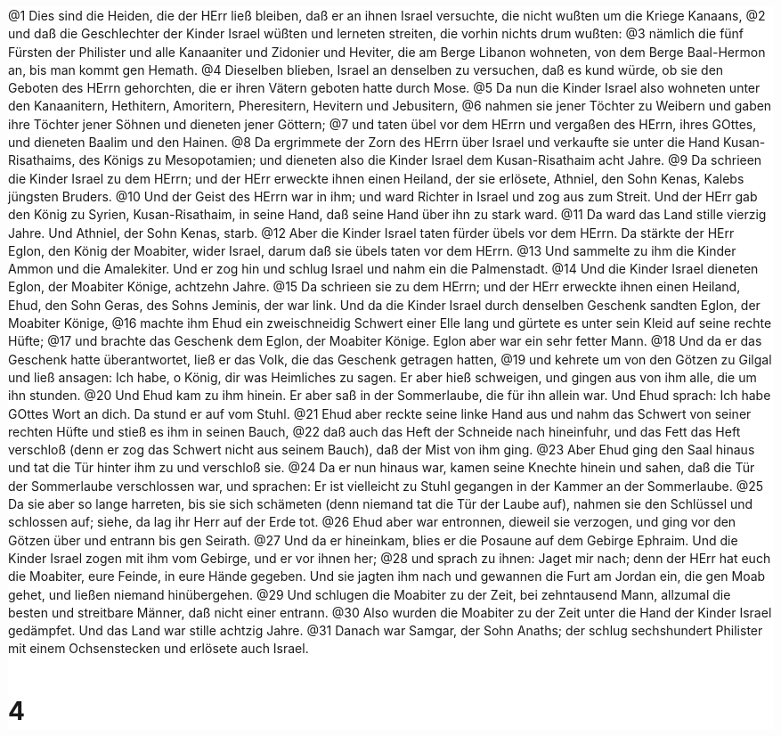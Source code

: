 @1 Dies sind die Heiden, die der HErr ließ bleiben, daß er an ihnen Israel versuchte, die nicht wußten um die Kriege Kanaans, @2 und daß die Geschlechter der Kinder Israel wüßten und lerneten streiten, die vorhin nichts drum wußten: @3 nämlich die fünf Fürsten der Philister und alle Kanaaniter und Zidonier und Heviter, die am Berge Libanon wohneten, von dem Berge Baal-Hermon an, bis man kommt gen Hemath. @4 Dieselben blieben, Israel an denselben zu versuchen, daß es kund würde, ob sie den Geboten des HErrn gehorchten, die er ihren Vätern geboten hatte durch Mose. @5 Da nun die Kinder Israel also wohneten unter den Kanaanitern, Hethitern, Amoritern, Pheresitern, Hevitern und Jebusitern, @6 nahmen sie jener Töchter zu Weibern und gaben ihre Töchter jener Söhnen und dieneten jener Göttern; @7 und taten übel vor dem HErrn und vergaßen des HErrn, ihres GOttes, und dieneten Baalim und den Hainen. @8 Da ergrimmete der Zorn des HErrn über Israel und verkaufte sie unter die Hand Kusan-Risathaims, des Königs zu Mesopotamien; und dieneten also die Kinder Israel dem Kusan-Risathaim acht Jahre. @9 Da schrieen die Kinder Israel zu dem HErrn; und der HErr erweckte ihnen einen Heiland, der sie erlösete, Athniel, den Sohn Kenas, Kalebs jüngsten Bruders. @10 Und der Geist des HErrn war in ihm; und ward Richter in Israel und zog aus zum Streit. Und der HErr gab den König zu Syrien, Kusan-Risathaim, in seine Hand, daß seine Hand über ihn zu stark ward. @11 Da ward das Land stille vierzig Jahre. Und Athniel, der Sohn Kenas, starb. @12 Aber die Kinder Israel taten fürder übels vor dem HErrn. Da stärkte der HErr Eglon, den König der Moabiter, wider Israel, darum daß sie übels taten vor dem HErrn. @13 Und sammelte zu ihm die Kinder Ammon und die Amalekiter. Und er zog hin und schlug Israel und nahm ein die Palmenstadt. @14 Und die Kinder Israel dieneten Eglon, der Moabiter Könige, achtzehn Jahre. @15 Da schrieen sie zu dem HErrn; und der HErr erweckte ihnen einen Heiland, Ehud, den Sohn Geras, des Sohns Jeminis, der war link. Und da die Kinder Israel durch denselben Geschenk sandten Eglon, der Moabiter Könige, @16 machte ihm Ehud ein zweischneidig Schwert einer Elle lang und gürtete es unter sein Kleid auf seine rechte Hüfte; @17 und brachte das Geschenk dem Eglon, der Moabiter Könige. Eglon aber war ein sehr fetter Mann. @18 Und da er das Geschenk hatte überantwortet, ließ er das Volk, die das Geschenk getragen hatten, @19 und kehrete um von den Götzen zu Gilgal und ließ ansagen: Ich habe, o König, dir was Heimliches zu sagen. Er aber hieß schweigen, und gingen aus von ihm alle, die um ihn stunden. @20 Und Ehud kam zu ihm hinein. Er aber saß in der Sommerlaube, die für ihn allein war. Und Ehud sprach: Ich habe GOttes Wort an dich. Da stund er auf vom Stuhl. @21 Ehud aber reckte seine linke Hand aus und nahm das Schwert von seiner rechten Hüfte und stieß es ihm in seinen Bauch, @22 daß auch das Heft der Schneide nach hineinfuhr, und das Fett das Heft verschloß (denn er zog das Schwert nicht aus seinem Bauch), daß der Mist von ihm ging. @23 Aber Ehud ging den Saal hinaus und tat die Tür hinter ihm zu und verschloß sie. @24 Da er nun hinaus war, kamen seine Knechte hinein und sahen, daß die Tür der Sommerlaube verschlossen war, und sprachen: Er ist vielleicht zu Stuhl gegangen in der Kammer an der Sommerlaube. @25 Da sie aber so lange harreten, bis sie sich schämeten (denn niemand tat die Tür der Laube auf), nahmen sie den Schlüssel und schlossen auf; siehe, da lag ihr Herr auf der Erde tot. @26 Ehud aber war entronnen, dieweil sie verzogen, und ging vor den Götzen über und entrann bis gen Seirath. @27 Und da er hineinkam, blies er die Posaune auf dem Gebirge Ephraim. Und die Kinder Israel zogen mit ihm vom Gebirge, und er vor ihnen her; @28 und sprach zu ihnen: Jaget mir nach; denn der HErr hat euch die Moabiter, eure Feinde, in eure Hände gegeben. Und sie jagten ihm nach und gewannen die Furt am Jordan ein, die gen Moab gehet, und ließen niemand hinübergehen. @29 Und schlugen die Moabiter zu der Zeit, bei zehntausend Mann, allzumal die besten und streitbare Männer, daß nicht einer entrann. @30 Also wurden die Moabiter zu der Zeit unter die Hand der Kinder Israel gedämpfet. Und das Land war stille achtzig Jahre. @31 Danach war Samgar, der Sohn Anaths; der schlug sechshundert Philister mit einem Ochsenstecken und erlösete auch Israel.

# 4